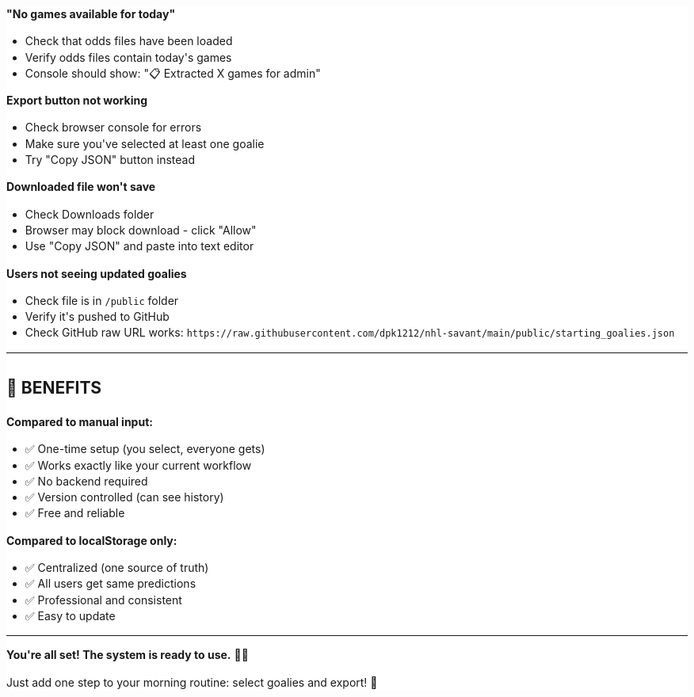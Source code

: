 **"No games available for today"**
- Check that odds files have been loaded
- Verify odds files contain today's games
- Console should show: "📋 Extracted X games for admin"

**Export button not working**
- Check browser console for errors
- Make sure you've selected at least one goalie
- Try "Copy JSON" button instead

**Downloaded file won't save**
- Check Downloads folder
- Browser may block download - click "Allow"
- Use "Copy JSON" and paste into text editor

**Users not seeing updated goalies**
- Check file is in `/public` folder
- Verify it's pushed to GitHub
- Check GitHub raw URL works:
  `https://raw.githubusercontent.com/dpk1212/nhl-savant/main/public/starting_goalies.json`

---

## 🎉 BENEFITS

**Compared to manual input:**
- ✅ One-time setup (you select, everyone gets)
- ✅ Works exactly like your current workflow
- ✅ No backend required
- ✅ Version controlled (can see history)
- ✅ Free and reliable

**Compared to localStorage only:**
- ✅ Centralized (one source of truth)
- ✅ All users get same predictions
- ✅ Professional and consistent
- ✅ Easy to update

---

**You're all set! The system is ready to use.** 🏒🥅

Just add one step to your morning routine: select goalies and export! 🎯

